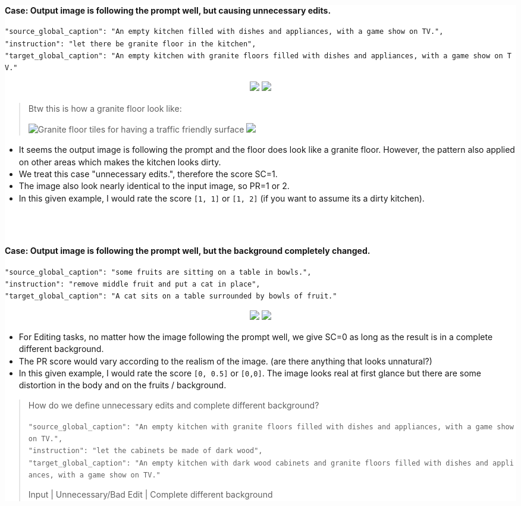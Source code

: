 **Case: Output image is following the prompt well, but causing unnecessary edits.**

```
"source_global_caption": "An empty kitchen filled with dishes and appliances, with a game show on TV.",
"instruction": "let there be granite floor in the kitchen",
"target_global_caption": "An empty kitchen with granite floors filled with dishes and appliances, with a game show on TV."
```

<p float="left", align="center">
  <img src="https://chromaica.github.io/ImagenHub/ImagenHub_Text-Guided_IE/input/sample_102625_2.jpg" width="256" />
  <img src="https://chromaica.github.io/ImagenHub/ImagenHub_Text-Guided_IE/InstructPix2Pix/sample_102625_2.jpg" width="256" /> 
</p>

> Btw this is how a granite floor look like:
>
> <img src="https://www.regattagranitesindia.com/wp-content/uploads/2019/03/Rosewood-granite-flooring.jpg" alt="Granite floor tiles for having a traffic friendly surface" width="256" />
>
> <img src="https://marblerenewal.ca/wp-content/uploads/2015/11/Living-Room.jpg" width="256" />

* It seems the output image is following the prompt and the floor does look like a granite floor. However, the pattern also applied on other areas which makes the kitchen looks dirty.
* We treat this case "unnecessary edits.", therefore the score SC=1.
* The image also look nearly identical to the input image, so PR=1 or 2.
* In this given example, I would rate the score `[1, 1]` or `[1, 2]` (if you want to assume its a dirty kitchen).

<br><br>

**Case: Output image is following the prompt well, but the background completely changed.**

```
"source_global_caption": "some fruits are sitting on a table in bowls.",
"instruction": "remove middle fruit and put a cat in place",
"target_global_caption": "A cat sits on a table surrounded by bowls of fruit."
```

<p float="left", align="center">
  <img src="https://chromaica.github.io/ImagenHub/ImagenHub_Text-Guided_IE/input/sample_102724_1.jpg" width="256" />
  <img src="https://chromaica.github.io/ImagenHub/ImagenHub_Text-Guided_IE/Prompt2prompt/sample_102724_1.jpg" width="256" /> 
</p>


* For Editing tasks, no matter how the image following the prompt well, we give SC=0 as long as the result is in a complete different background.
* The PR score would vary according to the realism of the image. (are there anything that looks unnatural?)
* In this given example, I would rate the score `[0, 0.5]` or `[0,0]`.  The image looks real at first glance but there are some distortion in the body and on the fruits / background.



> How do we define unnecessary edits and complete different background?
>
> ```
> "source_global_caption": "An empty kitchen with granite floors filled with dishes and appliances, with a game show on TV.",
> "instruction": "let the cabinets be made of dark wood",
> "target_global_caption": "An empty kitchen with dark wood cabinets and granite floors filled with dishes and appliances, with a game show on TV."
> ```
>
> Input | Unnecessary/Bad Edit | Complete different background
>
> <p float="left", align="center">